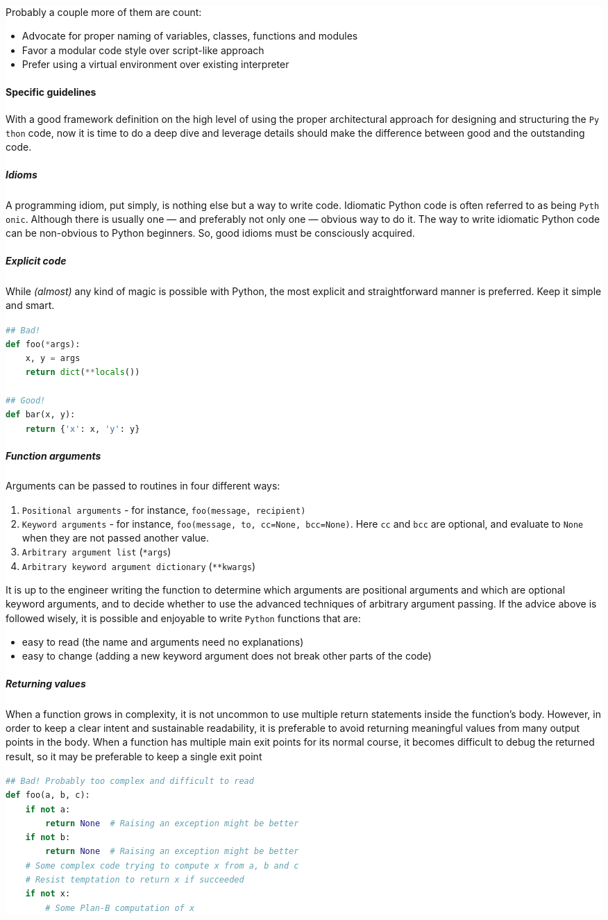 Probably a couple more of them are count:
* Advocate for proper naming of variables, classes, functions and modules
* Favor a modular code style over script-like approach
* Prefer using a virtual environment over existing interpreter

#### Specific guidelines
With a good framework definition on the high level of using the proper architectural approach for designing and structuring the `Python` code, now it is time to do a deep dive and leverage details should make the difference between good and the outstanding code.  

##### Idioms
A programming idiom, put simply, is nothing else but a way to write code. Idiomatic Python code is often referred to as being `Pythonic`. Although there is usually one — and preferably not only one — obvious way to do it. The way to write idiomatic Python code can be non-obvious to Python beginners. 
So, good idioms must be consciously acquired.

##### Explicit code

While _(almost)_ any kind of magic is possible with Python, the most explicit and straightforward manner is preferred. Keep it simple and smart.
```python
## Bad!
def foo(*args):
    x, y = args
    return dict(**locals())

## Good!
def bar(x, y):
    return {'x': x, 'y': y}
```
##### Function arguments

Arguments can be passed to routines in four different ways: 
1. `Positional arguments` - for instance, `foo(message, recipient)`
2. `Keyword arguments` - for instance, `foo(message, to, cc=None, bcc=None)`. Here `cc` and `bcc` are optional, and evaluate to `None` when they are not passed another value.
3. `Arbitrary argument list` (`*args`)
4. `Arbitrary keyword argument dictionary` (`**kwargs`)

It is up to the engineer writing the function to determine which arguments are positional arguments and which are optional keyword arguments, and to decide whether to use the advanced techniques of arbitrary argument passing. If the advice above is followed wisely, it is possible and enjoyable to write `Python` functions that are:
* easy to read (the name and arguments need no explanations)
* easy to change (adding a new keyword argument does not break other parts of the code)

##### Returning values

When a function grows in complexity, it is not uncommon to use multiple return statements inside the function’s body. 
However, in order to keep a clear intent and sustainable readability, it is preferable to avoid returning meaningful values from many output points in the body.
When a function has multiple main exit points for its normal course, it becomes difficult to debug the returned result, so it may be preferable to keep a single exit point
```python
## Bad! Probably too complex and difficult to read
def foo(a, b, c):
    if not a:
        return None  # Raising an exception might be better
    if not b:
        return None  # Raising an exception might be better
    # Some complex code trying to compute x from a, b and c
    # Resist temptation to return x if succeeded
    if not x:
        # Some Plan-B computation of x
```
